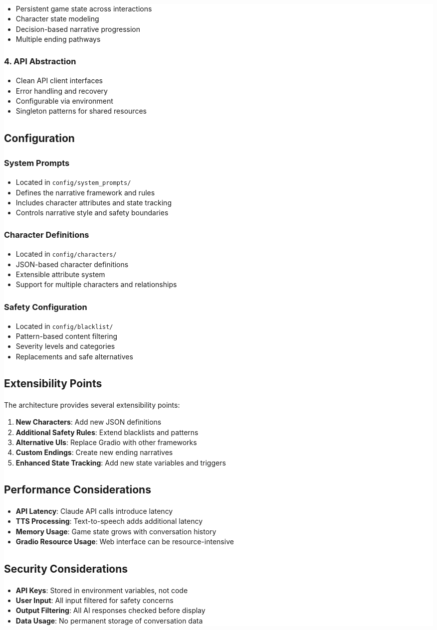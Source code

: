 - Persistent game state across interactions
- Character state modeling
- Decision-based narrative progression
- Multiple ending pathways

### 4. API Abstraction

- Clean API client interfaces
- Error handling and recovery
- Configurable via environment
- Singleton patterns for shared resources

## Configuration

### System Prompts

- Located in `config/system_prompts/`
- Defines the narrative framework and rules
- Includes character attributes and state tracking
- Controls narrative style and safety boundaries

### Character Definitions

- Located in `config/characters/`
- JSON-based character definitions
- Extensible attribute system
- Support for multiple characters and relationships

### Safety Configuration

- Located in `config/blacklist/`
- Pattern-based content filtering
- Severity levels and categories
- Replacements and safe alternatives

## Extensibility Points

The architecture provides several extensibility points:

1. **New Characters**: Add new JSON definitions
2. **Additional Safety Rules**: Extend blacklists and patterns
3. **Alternative UIs**: Replace Gradio with other frameworks
4. **Custom Endings**: Create new ending narratives
5. **Enhanced State Tracking**: Add new state variables and triggers

## Performance Considerations

- **API Latency**: Claude API calls introduce latency
- **TTS Processing**: Text-to-speech adds additional latency
- **Memory Usage**: Game state grows with conversation history
- **Gradio Resource Usage**: Web interface can be resource-intensive

## Security Considerations

- **API Keys**: Stored in environment variables, not code
- **User Input**: All input filtered for safety concerns
- **Output Filtering**: All AI responses checked before display
- **Data Usage**: No permanent storage of conversation data
